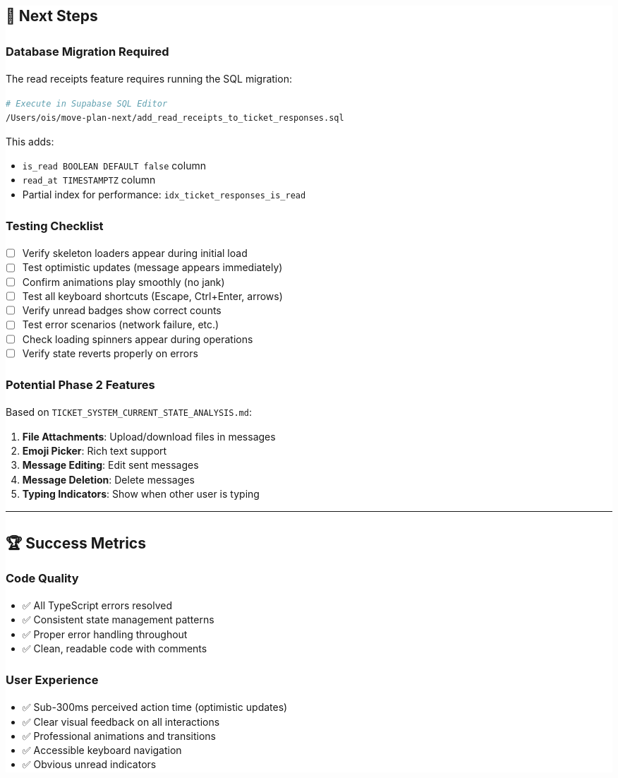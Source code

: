 
## 📝 Next Steps

### Database Migration Required
The read receipts feature requires running the SQL migration:
```bash
# Execute in Supabase SQL Editor
/Users/ois/move-plan-next/add_read_receipts_to_ticket_responses.sql
```

This adds:
- `is_read BOOLEAN DEFAULT false` column
- `read_at TIMESTAMPTZ` column
- Partial index for performance: `idx_ticket_responses_is_read`

### Testing Checklist
- [ ] Verify skeleton loaders appear during initial load
- [ ] Test optimistic updates (message appears immediately)
- [ ] Confirm animations play smoothly (no jank)
- [ ] Test all keyboard shortcuts (Escape, Ctrl+Enter, arrows)
- [ ] Verify unread badges show correct counts
- [ ] Test error scenarios (network failure, etc.)
- [ ] Check loading spinners appear during operations
- [ ] Verify state reverts properly on errors

### Potential Phase 2 Features
Based on `TICKET_SYSTEM_CURRENT_STATE_ANALYSIS.md`:
1. **File Attachments**: Upload/download files in messages
2. **Emoji Picker**: Rich text support
3. **Message Editing**: Edit sent messages
4. **Message Deletion**: Delete messages
5. **Typing Indicators**: Show when other user is typing

---

## 🏆 Success Metrics

### Code Quality
- ✅ All TypeScript errors resolved
- ✅ Consistent state management patterns
- ✅ Proper error handling throughout
- ✅ Clean, readable code with comments

### User Experience
- ✅ Sub-300ms perceived action time (optimistic updates)
- ✅ Clear visual feedback on all interactions
- ✅ Professional animations and transitions
- ✅ Accessible keyboard navigation
- ✅ Obvious unread indicators
